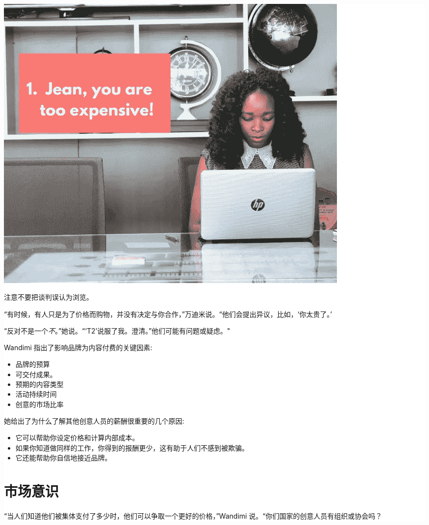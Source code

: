 ![](img/8f20a5afa082377d72636fc9933e5bd7.png)

注意不要把谈判误认为浏览。

“有时候，有人只是为了价格而购物，并没有决定与你合作，”万迪米说。“他们会提出异议，比如，‘你太贵了。’

“反对不是一个*不*。”她说。“‘T2’说服了我。澄清。”他们可能有问题或疑虑。"

Wandimi 指出了影响品牌为内容付费的关键因素:

*   品牌的预算
*   可交付成果。
*   预期的内容类型
*   活动持续时间
*   创意的市场比率

她给出了为什么了解其他创意人员的薪酬很重要的几个原因:

*   它可以帮助你设定价格和计算内部成本。
*   如果你知道做同样的工作，你得到的报酬更少，这有助于人们不感到被欺骗。
*   它还能帮助你自信地接近品牌。

# 市场意识

“当人们知道他们被集体支付了多少时，他们可以争取一个更好的价格，”Wandimi 说。“你们国家的创意人员有组织或协会吗？
